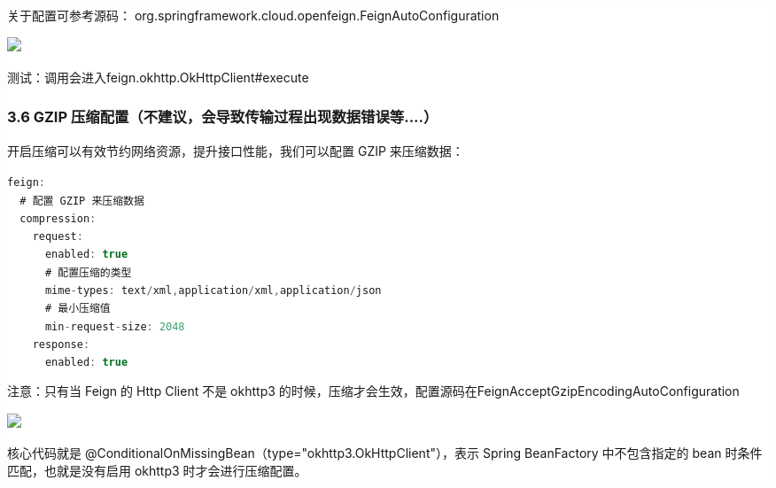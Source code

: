 关于配置可参考源码： org.springframework.cloud.openfeign.FeignAutoConfiguration

![](https://img.quenjoy.com/blog/2025/08/dca56a63c44d2cbda20b39e0d0b05315.png)

测试：调用会进入feign.okhttp.OkHttpClient#execute

### 3.6 GZIP 压缩配置（不建议，会导致传输过程出现数据错误等....）

开启压缩可以有效节约网络资源，提升接口性能，我们可以配置 GZIP 来压缩数据：

```javascript
feign:
  # 配置 GZIP 来压缩数据
  compression:
    request:
      enabled: true
      # 配置压缩的类型
      mime-types: text/xml,application/xml,application/json
      # 最小压缩值
      min-request-size: 2048
    response:
      enabled: true
```

注意：只有当 Feign 的 Http Client 不是 okhttp3 的时候，压缩才会生效，配置源码在FeignAcceptGzipEncodingAutoConfiguration

![](https://img.quenjoy.com/blog/2025/08/e0f61514d283bff6ce19f83c60c3661c.png)

核心代码就是 @ConditionalOnMissingBean（type="okhttp3.OkHttpClient"），表示 Spring BeanFactory 中不包含指定的 bean 时条件匹配，也就是没有启用 okhttp3 时才会进行压缩配置。

